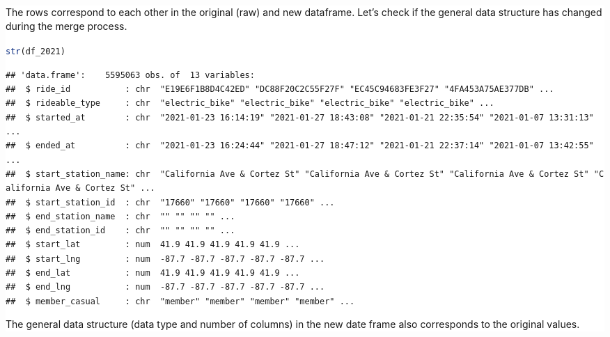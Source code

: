 The rows correspond to each other in the original (raw) and new
dataframe. Let’s check if the general data structure has changed during
the merge process.

``` r
str(df_2021)
```

    ## 'data.frame':    5595063 obs. of  13 variables:
    ##  $ ride_id           : chr  "E19E6F1B8D4C42ED" "DC88F20C2C55F27F" "EC45C94683FE3F27" "4FA453A75AE377DB" ...
    ##  $ rideable_type     : chr  "electric_bike" "electric_bike" "electric_bike" "electric_bike" ...
    ##  $ started_at        : chr  "2021-01-23 16:14:19" "2021-01-27 18:43:08" "2021-01-21 22:35:54" "2021-01-07 13:31:13" ...
    ##  $ ended_at          : chr  "2021-01-23 16:24:44" "2021-01-27 18:47:12" "2021-01-21 22:37:14" "2021-01-07 13:42:55" ...
    ##  $ start_station_name: chr  "California Ave & Cortez St" "California Ave & Cortez St" "California Ave & Cortez St" "California Ave & Cortez St" ...
    ##  $ start_station_id  : chr  "17660" "17660" "17660" "17660" ...
    ##  $ end_station_name  : chr  "" "" "" "" ...
    ##  $ end_station_id    : chr  "" "" "" "" ...
    ##  $ start_lat         : num  41.9 41.9 41.9 41.9 41.9 ...
    ##  $ start_lng         : num  -87.7 -87.7 -87.7 -87.7 -87.7 ...
    ##  $ end_lat           : num  41.9 41.9 41.9 41.9 41.9 ...
    ##  $ end_lng           : num  -87.7 -87.7 -87.7 -87.7 -87.7 ...
    ##  $ member_casual     : chr  "member" "member" "member" "member" ...

The general data structure (data type and number of columns) in the new
date frame also corresponds to the original values.
